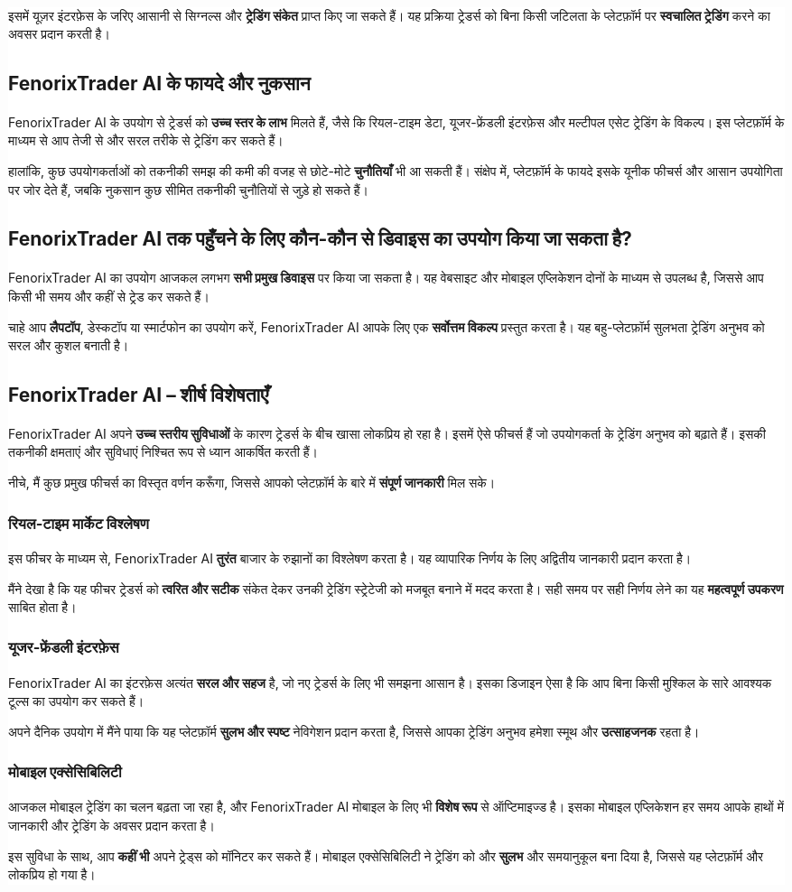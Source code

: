 इसमें यूज़र इंटरफ़ेस के जरिए आसानी से सिग्नल्स और **ट्रेडिंग संकेत** प्राप्त किए जा सकते हैं। यह प्रक्रिया ट्रेडर्स को बिना किसी जटिलता के प्लेटफ़ॉर्म पर **स्वचालित ट्रेडिंग** करने का अवसर प्रदान करती है।

## FenorixTrader AI के फायदे और नुकसान  
FenorixTrader AI के उपयोग से ट्रेडर्स को **उच्च स्तर के लाभ** मिलते हैं, जैसे कि रियल-टाइम डेटा, यूजर-फ्रेंडली इंटरफ़ेस और मल्टीपल एसेट ट्रेडिंग के विकल्प। इस प्लेटफ़ॉर्म के माध्यम से आप तेजी से और सरल तरीके से ट्रेडिंग कर सकते हैं।  

हालांकि, कुछ उपयोगकर्ताओं को तकनीकी समझ की कमी की वजह से छोटे-मोटे **चुनौतियाँ** भी आ सकती हैं। संक्षेप में, प्लेटफ़ॉर्म के फायदे इसके यूनीक फीचर्स और आसान उपयोगिता पर जोर देते हैं, जबकि नुकसान कुछ सीमित तकनीकी चुनौतियों से जुड़े हो सकते हैं।

## FenorixTrader AI तक पहुँचने के लिए कौन-कौन से डिवाइस का उपयोग किया जा सकता है?  
FenorixTrader AI का उपयोग आजकल लगभग **सभी प्रमुख डिवाइस** पर किया जा सकता है। यह वेबसाइट और मोबाइल एप्लिकेशन दोनों के माध्यम से उपलब्ध है, जिससे आप किसी भी समय और कहीं से ट्रेड कर सकते हैं।  

चाहे आप **लैपटॉप**, डेस्कटॉप या स्मार्टफोन का उपयोग करें, FenorixTrader AI आपके लिए एक **सर्वोत्तम विकल्प** प्रस्तुत करता है। यह बहु-प्लेटफ़ॉर्म सुलभता ट्रेडिंग अनुभव को सरल और कुशल बनाती है।

## FenorixTrader AI – शीर्ष विशेषताएँ  
FenorixTrader AI अपने **उच्च स्तरीय सुविधाओं** के कारण ट्रेडर्स के बीच खासा लोकप्रिय हो रहा है। इसमें ऐसे फीचर्स हैं जो उपयोगकर्ता के ट्रेडिंग अनुभव को बढ़ाते हैं। इसकी तकनीकी क्षमताएं और सुविधाएं निश्चित रूप से ध्यान आकर्षित करती हैं।  

नीचे, मैं कुछ प्रमुख फीचर्स का विस्तृत वर्णन करूँगा, जिससे आपको प्लेटफ़ॉर्म के बारे में **संपूर्ण जानकारी** मिल सके।

### रियल-टाइम मार्केट विश्लेषण  
इस फीचर के माध्यम से, FenorixTrader AI **तुरंत** बाजार के रुझानों का विश्लेषण करता है। यह व्यापारिक निर्णय के लिए अद्वितीय जानकारी प्रदान करता है।  

मैंने देखा है कि यह फीचर ट्रेडर्स को **त्वरित और सटीक** संकेत देकर उनकी ट्रेडिंग स्ट्रेटेजी को मजबूत बनाने में मदद करता है। सही समय पर सही निर्णय लेने का यह **महत्‍वपूर्ण उपकरण** साबित होता है।

### यूजर-फ्रेंडली इंटरफ़ेस  
FenorixTrader AI का इंटरफ़ेस अत्यंत **सरल और सहज** है, जो नए ट्रेडर्स के लिए भी समझना आसान है। इसका डिजाइन ऐसा है कि आप बिना किसी मुश्किल के सारे आवश्यक टूल्स का उपयोग कर सकते हैं।  

अपने दैनिक उपयोग में मैंने पाया कि यह प्लेटफ़ॉर्म **सुलभ और स्पष्ट** नेविगेशन प्रदान करता है, जिससे आपका ट्रेडिंग अनुभव हमेशा स्मूथ और **उत्साहजनक** रहता है।

### मोबाइल एक्सेसिबिलिटी  
आजकल मोबाइल ट्रेडिंग का चलन बढ़ता जा रहा है, और FenorixTrader AI मोबाइल के लिए भी **विशेष रूप** से ऑप्टिमाइज्ड है। इसका मोबाइल एप्लिकेशन हर समय आपके हाथों में जानकारी और ट्रेडिंग के अवसर प्रदान करता है।  

इस सुविधा के साथ, आप **कहीं भी** अपने ट्रेड्स को मॉनिटर कर सकते हैं। मोबाइल एक्सेसिबिलिटी ने ट्रेडिंग को और **सुलभ** और समयानुकूल बना दिया है, जिससे यह प्लेटफ़ॉर्म और लोकप्रिय हो गया है।
